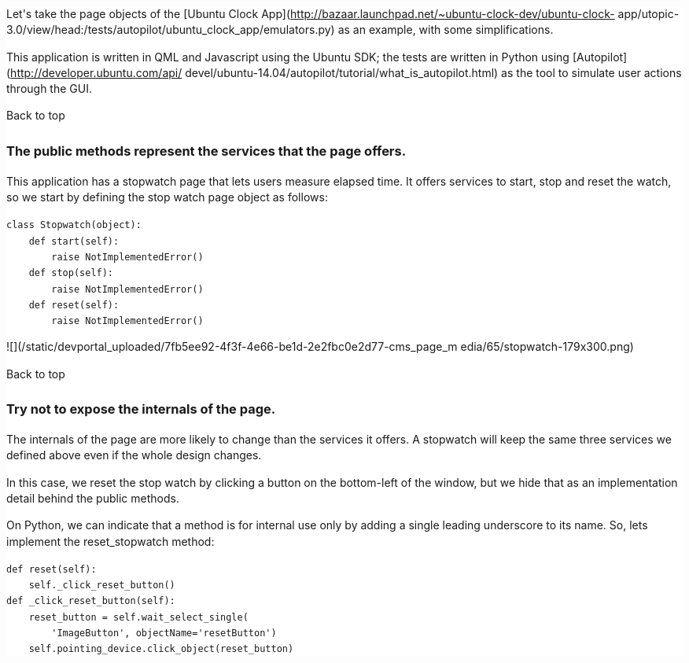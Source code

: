 Let's take the page objects of the [Ubuntu Clock
App](http://bazaar.launchpad.net/~ubuntu-clock-dev/ubuntu-clock-
app/utopic-3.0/view/head:/tests/autopilot/ubuntu_clock_app/emulators.py) as an
example, with some simplifications.

This application is written in QML and Javascript using the Ubuntu SDK; the
tests are written in Python using [Autopilot](http://developer.ubuntu.com/api/
devel/ubuntu-14.04/autopilot/tutorial/what_is_autopilot.html) as the tool to
simulate user actions through the GUI.





Back to top

### The public methods represent the services that the page offers.

This application has a stopwatch page that lets users measure elapsed time. It
offers services to start, stop and reset the watch, so we start by defining
the stop watch page object as follows:

    class Stopwatch(object):
        def start(self):
            raise NotImplementedError()
        def stop(self):
            raise NotImplementedError()
        def reset(self):
            raise NotImplementedError()

![](/static/devportal_uploaded/7fb5ee92-4f3f-4e66-be1d-2e2fbc0e2d77-cms_page_m
edia/65/stopwatch-179x300.png)





Back to top

### Try not to expose the internals of the page.

The internals of the page are more likely to change than the services it
offers. A stopwatch will keep the same three services we defined above even if
the whole design changes.

In this case, we reset the stop watch by clicking a button on the bottom-left
of the window, but we hide that as an implementation detail behind the public
methods.

On Python, we can indicate that a method is for internal use only by adding a
single leading underscore to its name. So, lets implement the reset_stopwatch
method:

    def reset(self):
        self._click_reset_button()
    def _click_reset_button(self):
        reset_button = self.wait_select_single(
            'ImageButton', objectName='resetButton')
        self.pointing_device.click_object(reset_button)
